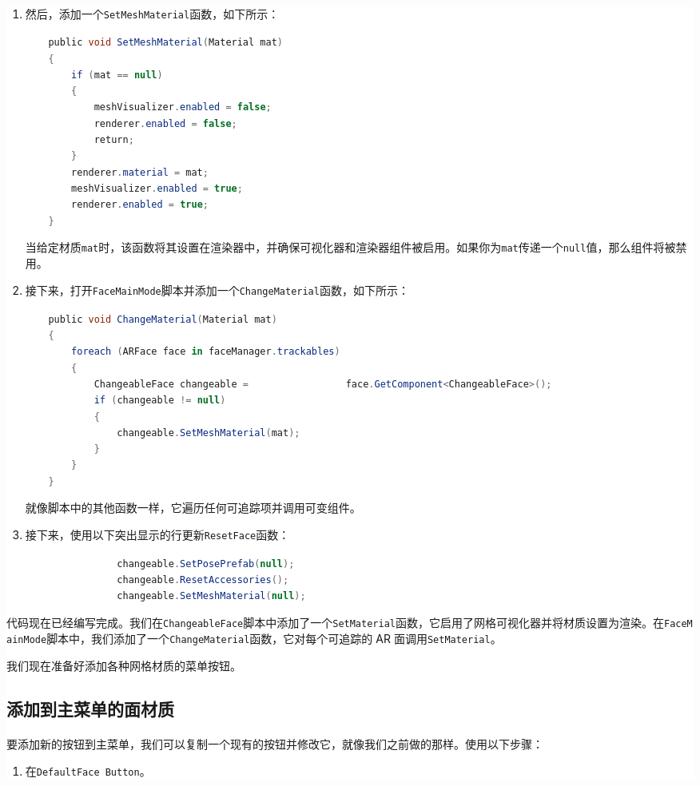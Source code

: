 1.  然后，添加一个`SetMeshMaterial`函数，如下所示：

    ```cs
        public void SetMeshMaterial(Material mat)
        {
            if (mat == null)
            {
                meshVisualizer.enabled = false;
                renderer.enabled = false;
                return;
            }
            renderer.material = mat;
            meshVisualizer.enabled = true;
            renderer.enabled = true;
        }
    ```

    当给定材质`mat`时，该函数将其设置在渲染器中，并确保可视化器和渲染器组件被启用。如果你为`mat`传递一个`null`值，那么组件将被禁用。

1.  接下来，打开`FaceMainMode`脚本并添加一个`ChangeMaterial`函数，如下所示：

    ```cs
        public void ChangeMaterial(Material mat)
        {
            foreach (ARFace face in faceManager.trackables)
            {
                ChangeableFace changeable =                 face.GetComponent<ChangeableFace>();
                if (changeable != null)
                {
                    changeable.SetMeshMaterial(mat);
                }
            }
        }
    ```

    就像脚本中的其他函数一样，它遍历任何可追踪项并调用可变组件。

1.  接下来，使用以下突出显示的行更新`ResetFace`函数：

    ```cs
                    changeable.SetPosePrefab(null);
                    changeable.ResetAccessories();
                    changeable.SetMeshMaterial(null);
    ```

代码现在已经编写完成。我们在`ChangeableFace`脚本中添加了一个`SetMaterial`函数，它启用了网格可视化器并将材质设置为渲染。在`FaceMainMode`脚本中，我们添加了一个`ChangeMaterial`函数，它对每个可追踪的 AR 面调用`SetMaterial`。

我们现在准备好添加各种网格材质的菜单按钮。

## 添加到主菜单的面材质

要添加新的按钮到主菜单，我们可以复制一个现有的按钮并修改它，就像我们之前做的那样。使用以下步骤：

1.  在`DefaultFace Button`。
